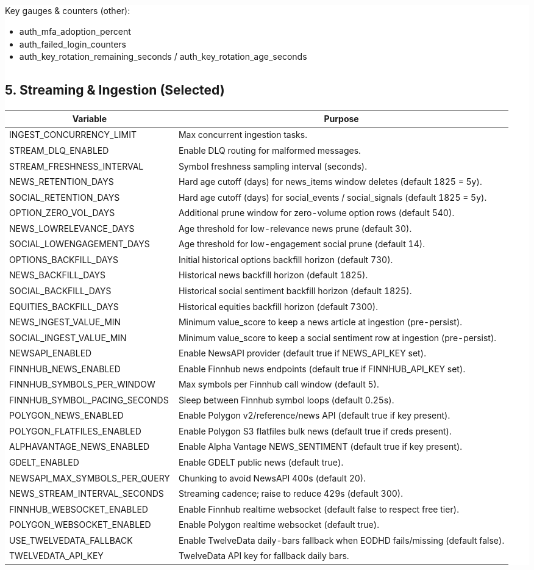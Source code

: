 Key gauges & counters (other):
- auth_mfa_adoption_percent
- auth_failed_login_counters
- auth_key_rotation_remaining_seconds / auth_key_rotation_age_seconds

## 5. Streaming & Ingestion (Selected)
| Variable | Purpose |
|----------|---------|
| INGEST_CONCURRENCY_LIMIT | Max concurrent ingestion tasks. |
| STREAM_DLQ_ENABLED | Enable DLQ routing for malformed messages. |
| STREAM_FRESHNESS_INTERVAL | Symbol freshness sampling interval (seconds). |
| NEWS_RETENTION_DAYS | Hard age cutoff (days) for news_items window deletes (default 1825 = 5y). |
| SOCIAL_RETENTION_DAYS | Hard age cutoff (days) for social_events / social_signals (default 1825 = 5y). |
| OPTION_ZERO_VOL_DAYS | Additional prune window for zero-volume option rows (default 540). |
| NEWS_LOWRELEVANCE_DAYS | Age threshold for low-relevance news prune (default 30). |
| SOCIAL_LOWENGAGEMENT_DAYS | Age threshold for low-engagement social prune (default 14). |
| OPTIONS_BACKFILL_DAYS | Initial historical options backfill horizon (default 730). |
| NEWS_BACKFILL_DAYS | Historical news backfill horizon (default 1825). |
| SOCIAL_BACKFILL_DAYS | Historical social sentiment backfill horizon (default 1825). |
| EQUITIES_BACKFILL_DAYS | Historical equities backfill horizon (default 7300). |
| NEWS_INGEST_VALUE_MIN | Minimum value_score to keep a news article at ingestion (pre-persist). |
| SOCIAL_INGEST_VALUE_MIN | Minimum value_score to keep a social sentiment row at ingestion (pre-persist). |
| NEWSAPI_ENABLED | Enable NewsAPI provider (default true if NEWS_API_KEY set). |
| FINNHUB_NEWS_ENABLED | Enable Finnhub news endpoints (default true if FINNHUB_API_KEY set). |
| FINNHUB_SYMBOLS_PER_WINDOW | Max symbols per Finnhub call window (default 5). |
| FINNHUB_SYMBOL_PACING_SECONDS | Sleep between Finnhub symbol loops (default 0.25s). |
| POLYGON_NEWS_ENABLED | Enable Polygon v2/reference/news API (default true if key present). |
| POLYGON_FLATFILES_ENABLED | Enable Polygon S3 flatfiles bulk news (default true if creds present). |
| ALPHAVANTAGE_NEWS_ENABLED | Enable Alpha Vantage NEWS_SENTIMENT (default true if key present). |
| GDELT_ENABLED | Enable GDELT public news (default true). |
| NEWSAPI_MAX_SYMBOLS_PER_QUERY | Chunking to avoid NewsAPI 400s (default 20). |
| NEWS_STREAM_INTERVAL_SECONDS | Streaming cadence; raise to reduce 429s (default 300). |
| FINNHUB_WEBSOCKET_ENABLED | Enable Finnhub realtime websocket (default false to respect free tier). |
| POLYGON_WEBSOCKET_ENABLED | Enable Polygon realtime websocket (default true). |
| USE_TWELVEDATA_FALLBACK | Enable TwelveData daily-bars fallback when EODHD fails/missing (default false). |
| TWELVEDATA_API_KEY | TwelveData API key for fallback daily bars. |
